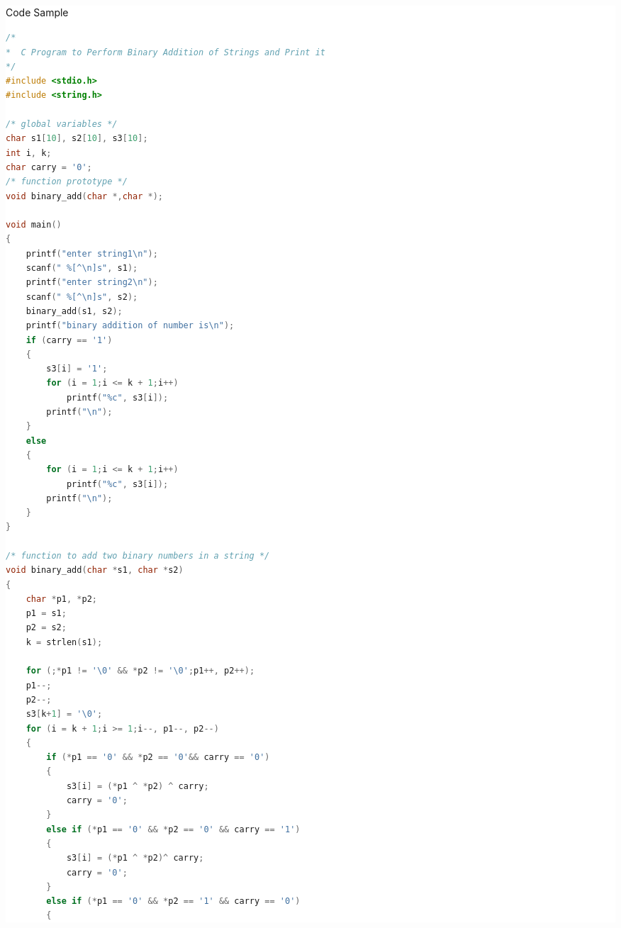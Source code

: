  Code Sample 
```c
/*
*  C Program to Perform Binary Addition of Strings and Print it 
*/
#include <stdio.h>
#include <string.h>

/* global variables */
char s1[10], s2[10], s3[10];
int i, k;
char carry = '0';
/* function prototype */
void binary_add(char *,char *);

void main()
{
    printf("enter string1\n");
    scanf(" %[^\n]s", s1);
    printf("enter string2\n");
    scanf(" %[^\n]s", s2);
    binary_add(s1, s2);
    printf("binary addition of number is\n");
    if (carry == '1')
    {
        s3[i] = '1';
        for (i = 1;i <= k + 1;i++)
            printf("%c", s3[i]);
        printf("\n");
    }
    else
    {
        for (i = 1;i <= k + 1;i++)
            printf("%c", s3[i]);
        printf("\n");
    }
}

/* function to add two binary numbers in a string */
void binary_add(char *s1, char *s2)
{
    char *p1, *p2;
    p1 = s1;
    p2 = s2;
    k = strlen(s1);

    for (;*p1 != '\0' && *p2 != '\0';p1++, p2++);
    p1--;
    p2--;
    s3[k+1] = '\0';
    for (i = k + 1;i >= 1;i--, p1--, p2--)
    {
        if (*p1 == '0' && *p2 == '0'&& carry == '0')
        {
            s3[i] = (*p1 ^ *p2) ^ carry;
            carry = '0';
        }
        else if (*p1 == '0' && *p2 == '0' && carry == '1')
        {
            s3[i] = (*p1 ^ *p2)^ carry;
            carry = '0';
        }
        else if (*p1 == '0' && *p2 == '1' && carry == '0')
        {
```